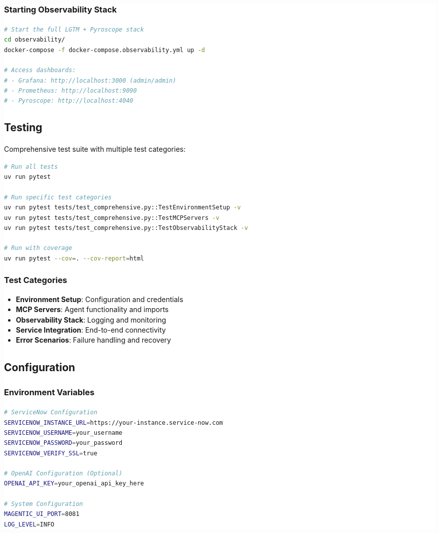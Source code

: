 ###  **Starting Observability Stack**
```bash
# Start the full LGTM + Pyroscope stack
cd observability/
docker-compose -f docker-compose.observability.yml up -d

# Access dashboards:
# - Grafana: http://localhost:3000 (admin/admin)
# - Prometheus: http://localhost:9090
# - Pyroscope: http://localhost:4040
```

##  Testing

Comprehensive test suite with multiple test categories:

```bash
# Run all tests
uv run pytest

# Run specific test categories
uv run pytest tests/test_comprehensive.py::TestEnvironmentSetup -v
uv run pytest tests/test_comprehensive.py::TestMCPServers -v
uv run pytest tests/test_comprehensive.py::TestObservabilityStack -v

# Run with coverage
uv run pytest --cov=. --cov-report=html
```

### Test Categories
- **Environment Setup**: Configuration and credentials
- **MCP Servers**: Agent functionality and imports
- **Observability Stack**: Logging and monitoring
- **Service Integration**: End-to-end connectivity
- **Error Scenarios**: Failure handling and recovery

##  Configuration

### Environment Variables
```bash
# ServiceNow Configuration
SERVICENOW_INSTANCE_URL=https://your-instance.service-now.com
SERVICENOW_USERNAME=your_username
SERVICENOW_PASSWORD=your_password
SERVICENOW_VERIFY_SSL=true

# OpenAI Configuration (Optional)
OPENAI_API_KEY=your_openai_api_key_here

# System Configuration
MAGENTIC_UI_PORT=8081
LOG_LEVEL=INFO
```
